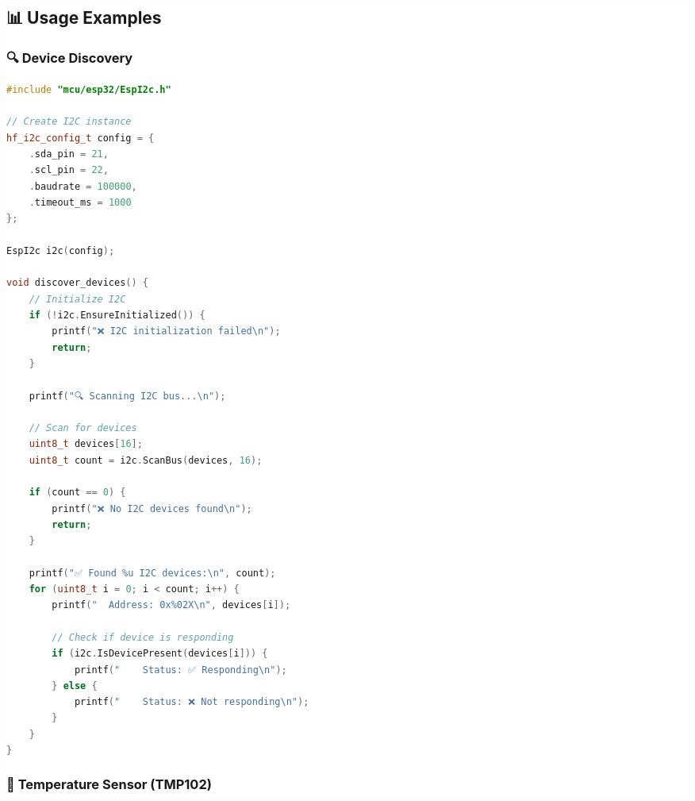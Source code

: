 
## 📊 **Usage Examples**

### 🔍 **Device Discovery**

```cpp
#include "mcu/esp32/EspI2c.h"

// Create I2C instance
hf_i2c_config_t config = {
    .sda_pin = 21,
    .scl_pin = 22,
    .baudrate = 100000,
    .timeout_ms = 1000
};

EspI2c i2c(config);

void discover_devices() {
    // Initialize I2C
    if (!i2c.EnsureInitialized()) {
        printf("❌ I2C initialization failed\n");
        return;
    }
    
    printf("🔍 Scanning I2C bus...\n");
    
    // Scan for devices
    uint8_t devices[16];
    uint8_t count = i2c.ScanBus(devices, 16);
    
    if (count == 0) {
        printf("❌ No I2C devices found\n");
        return;
    }
    
    printf("✅ Found %u I2C devices:\n", count);
    for (uint8_t i = 0; i < count; i++) {
        printf("  Address: 0x%02X\n", devices[i]);
        
        // Check if device is responding
        if (i2c.IsDevicePresent(devices[i])) {
            printf("    Status: ✅ Responding\n");
        } else {
            printf("    Status: ❌ Not responding\n");
        }
    }
}
```

### 📝 **Temperature Sensor (TMP102)**
